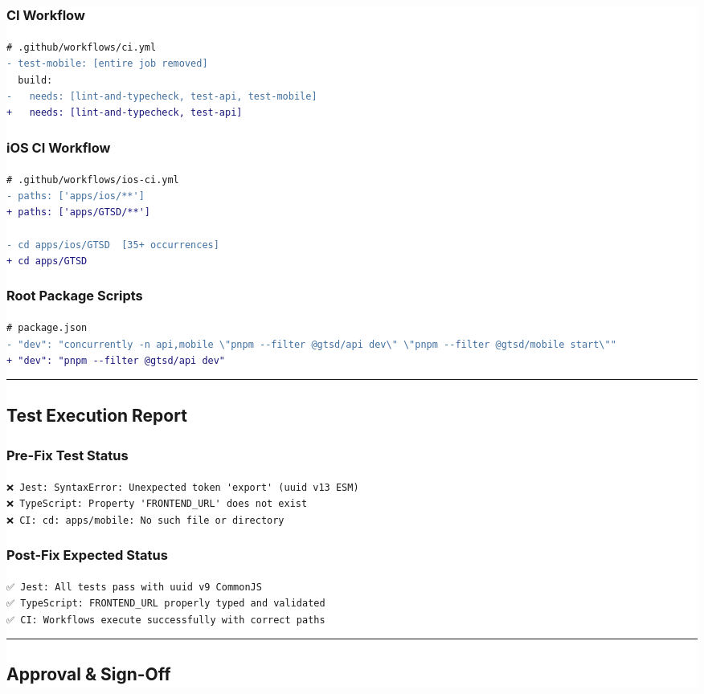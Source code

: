 ### CI Workflow

```diff
# .github/workflows/ci.yml
- test-mobile: [entire job removed]
  build:
-   needs: [lint-and-typecheck, test-api, test-mobile]
+   needs: [lint-and-typecheck, test-api]
```

### iOS CI Workflow

```diff
# .github/workflows/ios-ci.yml
- paths: ['apps/ios/**']
+ paths: ['apps/GTSD/**']

- cd apps/ios/GTSD  [35+ occurrences]
+ cd apps/GTSD
```

### Root Package Scripts

```diff
# package.json
- "dev": "concurrently -n api,mobile \"pnpm --filter @gtsd/api dev\" \"pnpm --filter @gtsd/mobile start\""
+ "dev": "pnpm --filter @gtsd/api dev"
```

---

## Test Execution Report

### Pre-Fix Test Status

```
❌ Jest: SyntaxError: Unexpected token 'export' (uuid v13 ESM)
❌ TypeScript: Property 'FRONTEND_URL' does not exist
❌ CI: cd: apps/mobile: No such file or directory
```

### Post-Fix Expected Status

```
✅ Jest: All tests pass with uuid v9 CommonJS
✅ TypeScript: FRONTEND_URL properly typed and validated
✅ CI: Workflows execute successfully with correct paths
```

---

## Approval & Sign-Off
